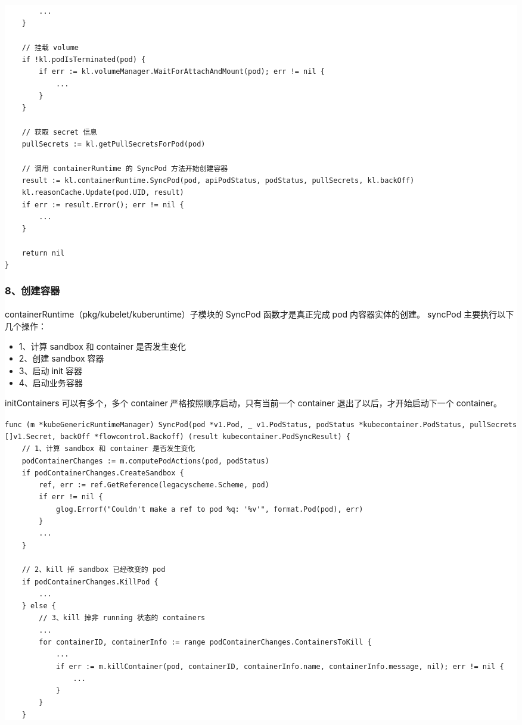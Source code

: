 ```
		...
	}

	// 挂载 volume
	if !kl.podIsTerminated(pod) {
		if err := kl.volumeManager.WaitForAttachAndMount(pod); err != nil {
			...
		}
	}

	// 获取 secret 信息
	pullSecrets := kl.getPullSecretsForPod(pod)

	// 调用 containerRuntime 的 SyncPod 方法开始创建容器
	result := kl.containerRuntime.SyncPod(pod, apiPodStatus, podStatus, pullSecrets, kl.backOff)
	kl.reasonCache.Update(pod.UID, result)
	if err := result.Error(); err != nil {
		...
	}

	return nil
}
```


### 8、创建容器

containerRuntime（pkg/kubelet/kuberuntime）子模块的 SyncPod 函数才是真正完成 pod 内容器实体的创建。
syncPod 主要执行以下几个操作：
- 1、计算 sandbox 和 container 是否发生变化
- 2、创建 sandbox 容器
- 3、启动 init 容器
- 4、启动业务容器

initContainers 可以有多个，多个 container 严格按照顺序启动，只有当前一个 container 退出了以后，才开始启动下一个 container。

```
func (m *kubeGenericRuntimeManager) SyncPod(pod *v1.Pod, _ v1.PodStatus, podStatus *kubecontainer.PodStatus, pullSecrets []v1.Secret, backOff *flowcontrol.Backoff) (result kubecontainer.PodSyncResult) {
	// 1、计算 sandbox 和 container 是否发生变化
	podContainerChanges := m.computePodActions(pod, podStatus)
	if podContainerChanges.CreateSandbox {
		ref, err := ref.GetReference(legacyscheme.Scheme, pod)
		if err != nil {
			glog.Errorf("Couldn't make a ref to pod %q: '%v'", format.Pod(pod), err)
		}
		...
	}

	// 2、kill 掉 sandbox 已经改变的 pod
	if podContainerChanges.KillPod {
		...
	} else {
		// 3、kill 掉非 running 状态的 containers
		...
		for containerID, containerInfo := range podContainerChanges.ContainersToKill {
			...
			if err := m.killContainer(pod, containerID, containerInfo.name, containerInfo.message, nil); err != nil {
				...
			}
		}
	}

```